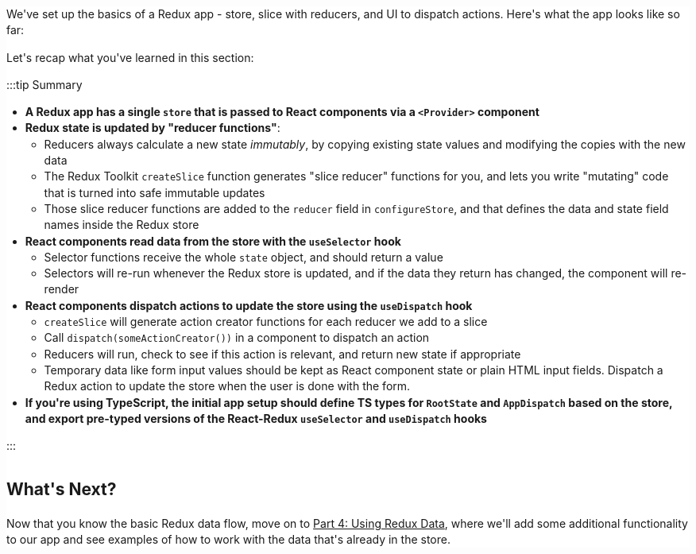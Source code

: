 We've set up the basics of a Redux app - store, slice with reducers, and UI to dispatch actions. Here's what the app looks like so far:



Let's recap what you've learned in this section:

:::tip Summary

- **A Redux app has a single `store` that is passed to React components via a `<Provider>` component**
- **Redux state is updated by "reducer functions"**:
  - Reducers always calculate a new state _immutably_, by copying existing state values and modifying the copies with the new data
  - The Redux Toolkit `createSlice` function generates "slice reducer" functions for you, and lets you write "mutating" code that is turned into safe immutable updates
  - Those slice reducer functions are added to the `reducer` field in `configureStore`, and that defines the data and state field names inside the Redux store
- **React components read data from the store with the `useSelector` hook**
  - Selector functions receive the whole `state` object, and should return a value
  - Selectors will re-run whenever the Redux store is updated, and if the data they return has changed, the component will re-render
- **React components dispatch actions to update the store using the `useDispatch` hook**
  - `createSlice` will generate action creator functions for each reducer we add to a slice
  - Call `dispatch(someActionCreator())` in a component to dispatch an action
  - Reducers will run, check to see if this action is relevant, and return new state if appropriate
  - Temporary data like form input values should be kept as React component state or plain HTML input fields. Dispatch a Redux action to update the store when the user is done with the form.
- **If you're using TypeScript, the initial app setup should define TS types for `RootState` and `AppDispatch` based on the store, and export pre-typed versions of the React-Redux `useSelector` and `useDispatch` hooks**

:::

## What's Next?

Now that you know the basic Redux data flow, move on to [Part 4: Using Redux Data](./part-4-using-data.md), where we'll add some additional functionality to our app and see examples of how to work with the data that's already in the store.
